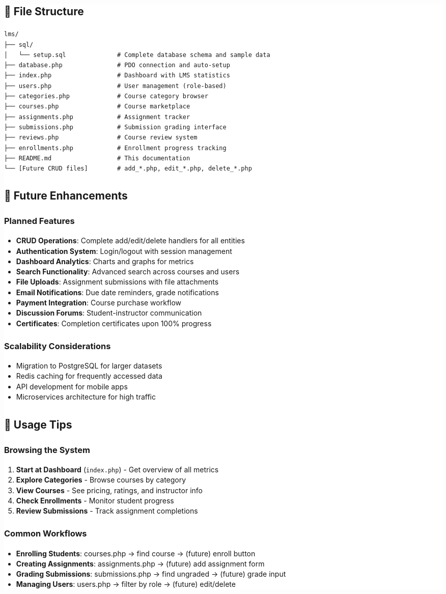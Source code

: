 ## 📁 File Structure
```
lms/
├── sql/
│   └── setup.sql              # Complete database schema and sample data
├── database.php               # PDO connection and auto-setup
├── index.php                  # Dashboard with LMS statistics
├── users.php                  # User management (role-based)
├── categories.php             # Course category browser
├── courses.php                # Course marketplace
├── assignments.php            # Assignment tracker
├── submissions.php            # Submission grading interface
├── reviews.php                # Course review system
├── enrollments.php            # Enrollment progress tracking
├── README.md                  # This documentation
└── [Future CRUD files]        # add_*.php, edit_*.php, delete_*.php
```

## 🚀 Future Enhancements

### Planned Features
- **CRUD Operations**: Complete add/edit/delete handlers for all entities
- **Authentication System**: Login/logout with session management
- **Dashboard Analytics**: Charts and graphs for metrics
- **Search Functionality**: Advanced search across courses and users
- **File Uploads**: Assignment submissions with file attachments
- **Email Notifications**: Due date reminders, grade notifications
- **Payment Integration**: Course purchase workflow
- **Discussion Forums**: Student-instructor communication
- **Certificates**: Completion certificates upon 100% progress

### Scalability Considerations
- Migration to PostgreSQL for larger datasets
- Redis caching for frequently accessed data
- API development for mobile apps
- Microservices architecture for high traffic

## 📝 Usage Tips

### Browsing the System
1. **Start at Dashboard** (`index.php`) - Get overview of all metrics
2. **Explore Categories** - Browse courses by category
3. **View Courses** - See pricing, ratings, and instructor info
4. **Check Enrollments** - Monitor student progress
5. **Review Submissions** - Track assignment completions

### Common Workflows
- **Enrolling Students**: courses.php → find course → (future) enroll button
- **Creating Assignments**: assignments.php → (future) add assignment form
- **Grading Submissions**: submissions.php → find ungraded → (future) grade input
- **Managing Users**: users.php → filter by role → (future) edit/delete
